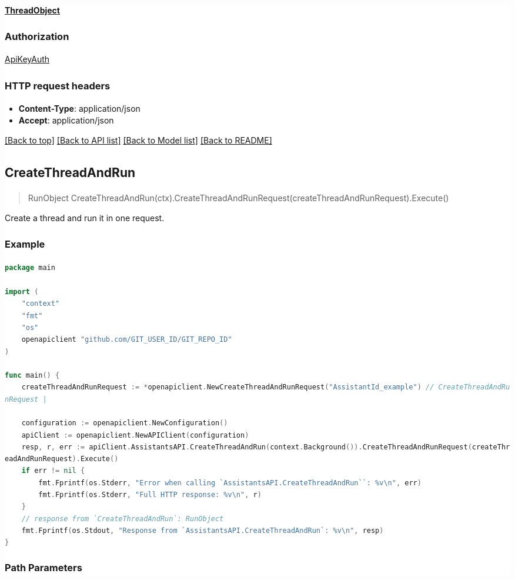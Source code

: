 [**ThreadObject**](ThreadObject.md)

### Authorization

[ApiKeyAuth](../README.md#ApiKeyAuth)

### HTTP request headers

- **Content-Type**: application/json
- **Accept**: application/json

[[Back to top]](#) [[Back to API list]](../README.md#documentation-for-api-endpoints)
[[Back to Model list]](../README.md#documentation-for-models)
[[Back to README]](../README.md)


## CreateThreadAndRun

> RunObject CreateThreadAndRun(ctx).CreateThreadAndRunRequest(createThreadAndRunRequest).Execute()

Create a thread and run it in one request.

### Example

```go
package main

import (
	"context"
	"fmt"
	"os"
	openapiclient "github.com/GIT_USER_ID/GIT_REPO_ID"
)

func main() {
	createThreadAndRunRequest := *openapiclient.NewCreateThreadAndRunRequest("AssistantId_example") // CreateThreadAndRunRequest | 

	configuration := openapiclient.NewConfiguration()
	apiClient := openapiclient.NewAPIClient(configuration)
	resp, r, err := apiClient.AssistantsAPI.CreateThreadAndRun(context.Background()).CreateThreadAndRunRequest(createThreadAndRunRequest).Execute()
	if err != nil {
		fmt.Fprintf(os.Stderr, "Error when calling `AssistantsAPI.CreateThreadAndRun``: %v\n", err)
		fmt.Fprintf(os.Stderr, "Full HTTP response: %v\n", r)
	}
	// response from `CreateThreadAndRun`: RunObject
	fmt.Fprintf(os.Stdout, "Response from `AssistantsAPI.CreateThreadAndRun`: %v\n", resp)
}
```

### Path Parameters
